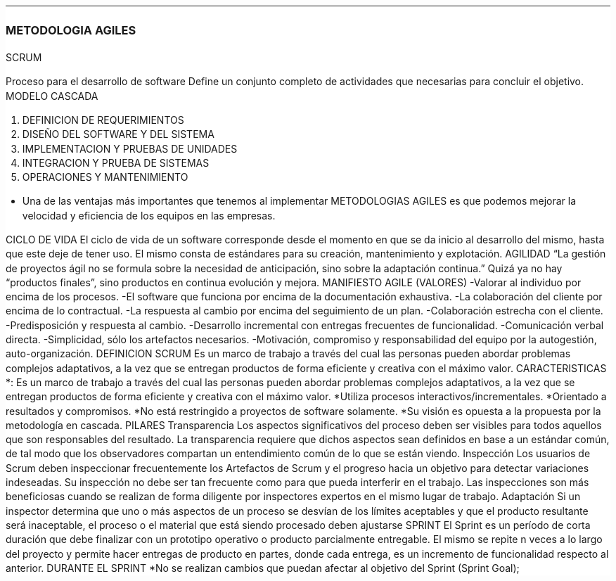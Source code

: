 ------------------------------------------------------------------------------------------------------------------------
### METODOLOGIA AGILES

SCRUM

Proceso para el desarrollo de software Define un conjunto completo de actividades que necesarias para concluir el objetivo.
MODELO CASCADA
1)	DEFINICION DE REQUERIMIENTOS
2)	DISEÑO DEL SOFTWARE Y DEL SISTEMA
3)	IMPLEMENTACION Y PRUEBAS DE UNIDADES
4)	INTEGRACION Y PRUEBA DE SISTEMAS
5)	OPERACIONES Y MANTENIMIENTO

- Una de las ventajas más importantes que tenemos al implementar METODOLOGIAS AGILES es que podemos mejorar la velocidad y eficiencia de los equipos en las empresas.

CICLO DE VIDA
El ciclo de vida de un software corresponde desde el momento en que se da inicio al desarrollo del mismo, hasta que este deje de tener uso. El mismo consta de estándares para su creación, mantenimiento y explotación.
AGILIDAD
“La gestión de proyectos ágil no se formula sobre la necesidad de anticipación, sino sobre la adaptación continua.”
Quizá ya no hay “productos finales”, sino productos en continua evolución y mejora.
MANIFIESTO AGILE (VALORES)
-Valorar al individuo por encima de los procesos.
-El software que funciona por encima de la documentación exhaustiva.
-La colaboración del cliente por encima de lo contractual.
-La respuesta al cambio por encima del seguimiento de un plan.
-Colaboración estrecha con el cliente.
-Predisposición y respuesta al cambio.
-Desarrollo incremental con entregas frecuentes de funcionalidad.
-Comunicación verbal directa.
-Simplicidad, sólo los artefactos necesarios.
-Motivación, compromiso y responsabilidad del equipo por la autogestión, auto-organización.
DEFINICION SCRUM
Es un marco de trabajo a través del cual las personas pueden abordar problemas complejos adaptativos, a la vez que se entregan productos de forma eficiente y creativa con el máximo valor.
CARACTERISTICAS
*: Es un marco de trabajo a través del cual las personas pueden abordar problemas complejos adaptativos, a la vez que se entregan productos de forma eficiente y creativa con el máximo valor.
*Utiliza procesos interactivos/incrementales.
*Orientado a resultados y compromisos.
*No está restringido a proyectos de software solamente.
*Su visión es opuesta a la propuesta por la metodología en cascada.
PILARES
Transparencia Los aspectos significativos del proceso deben ser visibles para todos aquellos que son responsables del resultado. La transparencia requiere que dichos aspectos sean definidos en base a un estándar común, de tal modo que los observadores compartan un entendimiento común de lo que se están viendo. 
Inspección Los usuarios de Scrum deben inspeccionar frecuentemente los Artefactos de Scrum y el progreso hacia un objetivo para detectar variaciones indeseadas. Su inspección no debe ser tan frecuente como para que pueda interferir en el trabajo. Las inspecciones son más beneficiosas cuando se realizan de forma diligente por inspectores expertos en el mismo lugar de trabajo. 
Adaptación Si un inspector determina que uno o más aspectos de un proceso se desvían de los límites aceptables y que el producto resultante será inaceptable, el proceso o el material que está siendo procesado deben ajustarse
SPRINT
El Sprint es un período de corta duración que debe finalizar con un prototipo operativo o producto parcialmente entregable. El mismo se repite n veces a lo largo del proyecto y permite hacer entregas de producto en partes, donde cada entrega, es un incremento de funcionalidad respecto al anterior.
DURANTE EL SPRINT
*No se realizan cambios que puedan afectar al objetivo del Sprint (Sprint Goal);